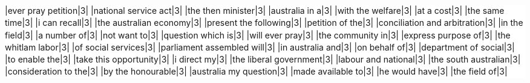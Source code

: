 |ever pray petition|3|
|national service act|3|
|the then minister|3|
|australia in a|3|
|with the welfare|3|
|at a cost|3|
|the same time|3|
|i can recall|3|
|the australian economy|3|
|present the following|3|
|petition of the|3|
|conciliation and arbitration|3|
|in the field|3|
|a number of|3|
|not want to|3|
|question which is|3|
|will ever pray|3|
|the community in|3|
|express purpose of|3|
|the whitlam labor|3|
|of social services|3|
|parliament assembled will|3|
|in australia and|3|
|on behalf of|3|
|department of social|3|
|to enable the|3|
|take this opportunity|3|
|i direct my|3|
|the liberal government|3|
|labour and national|3|
|the south australian|3|
|consideration to the|3|
|by the honourable|3|
|australia my question|3|
|made available to|3|
|he would have|3|
|the field of|3|